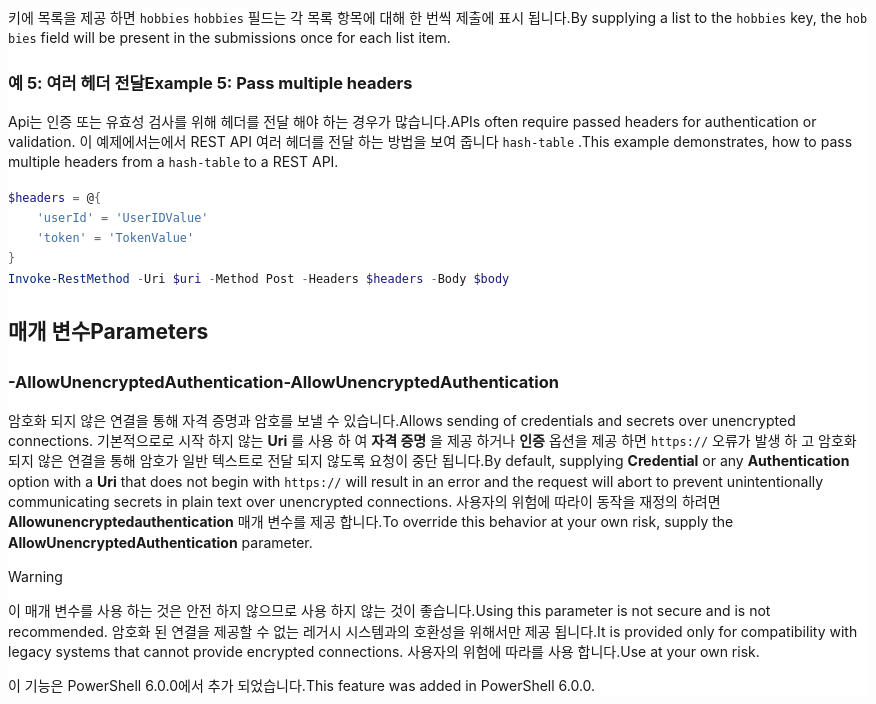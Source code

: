<span data-ttu-id="20e9e-145">키에 목록을 제공 하면 `hobbies` `hobbies` 필드는 각 목록 항목에 대해 한 번씩 제출에 표시 됩니다.</span><span class="sxs-lookup"><span data-stu-id="20e9e-145">By supplying a list to the `hobbies` key, the `hobbies` field will be present in the submissions once for each list item.</span></span>

### <span data-ttu-id="20e9e-146">예 5: 여러 헤더 전달</span><span class="sxs-lookup"><span data-stu-id="20e9e-146">Example 5: Pass multiple headers</span></span>

<span data-ttu-id="20e9e-147">Api는 인증 또는 유효성 검사를 위해 헤더를 전달 해야 하는 경우가 많습니다.</span><span class="sxs-lookup"><span data-stu-id="20e9e-147">APIs often require passed headers for authentication or validation.</span></span> <span data-ttu-id="20e9e-148">이 예제에서는에서 REST API 여러 헤더를 전달 하는 방법을 보여 줍니다 `hash-table` .</span><span class="sxs-lookup"><span data-stu-id="20e9e-148">This example demonstrates, how to pass multiple headers from a `hash-table` to a REST API.</span></span>

```powershell
$headers = @{
    'userId' = 'UserIDValue'
    'token' = 'TokenValue'
}
Invoke-RestMethod -Uri $uri -Method Post -Headers $headers -Body $body
```

## <span data-ttu-id="20e9e-149">매개 변수</span><span class="sxs-lookup"><span data-stu-id="20e9e-149">Parameters</span></span>

### <span data-ttu-id="20e9e-150">-AllowUnencryptedAuthentication</span><span class="sxs-lookup"><span data-stu-id="20e9e-150">-AllowUnencryptedAuthentication</span></span>

<span data-ttu-id="20e9e-151">암호화 되지 않은 연결을 통해 자격 증명과 암호를 보낼 수 있습니다.</span><span class="sxs-lookup"><span data-stu-id="20e9e-151">Allows sending of credentials and secrets over unencrypted connections.</span></span> <span data-ttu-id="20e9e-152">기본적으로로 시작 하지 않는 **Uri** 를 사용 하 여 **자격 증명** 을 제공 하거나 **인증** 옵션을 제공 하면 `https://` 오류가 발생 하 고 암호화 되지 않은 연결을 통해 암호가 일반 텍스트로 전달 되지 않도록 요청이 중단 됩니다.</span><span class="sxs-lookup"><span data-stu-id="20e9e-152">By default, supplying **Credential** or any **Authentication** option with a **Uri** that does not begin with `https://` will result in an error and the request will abort to prevent unintentionally communicating secrets in plain text over unencrypted connections.</span></span> <span data-ttu-id="20e9e-153">사용자의 위험에 따라이 동작을 재정의 하려면 **Allowunencryptedauthentication** 매개 변수를 제공 합니다.</span><span class="sxs-lookup"><span data-stu-id="20e9e-153">To override this behavior at your own risk, supply the **AllowUnencryptedAuthentication** parameter.</span></span>

> [!WARNING]
> <span data-ttu-id="20e9e-154">이 매개 변수를 사용 하는 것은 안전 하지 않으므로 사용 하지 않는 것이 좋습니다.</span><span class="sxs-lookup"><span data-stu-id="20e9e-154">Using this parameter is not secure and is not recommended.</span></span> <span data-ttu-id="20e9e-155">암호화 된 연결을 제공할 수 없는 레거시 시스템과의 호환성을 위해서만 제공 됩니다.</span><span class="sxs-lookup"><span data-stu-id="20e9e-155">It is provided only for compatibility with legacy systems that cannot provide encrypted connections.</span></span> <span data-ttu-id="20e9e-156">사용자의 위험에 따라를 사용 합니다.</span><span class="sxs-lookup"><span data-stu-id="20e9e-156">Use at your own risk.</span></span>

<span data-ttu-id="20e9e-157">이 기능은 PowerShell 6.0.0에서 추가 되었습니다.</span><span class="sxs-lookup"><span data-stu-id="20e9e-157">This feature was added in PowerShell 6.0.0.</span></span>
